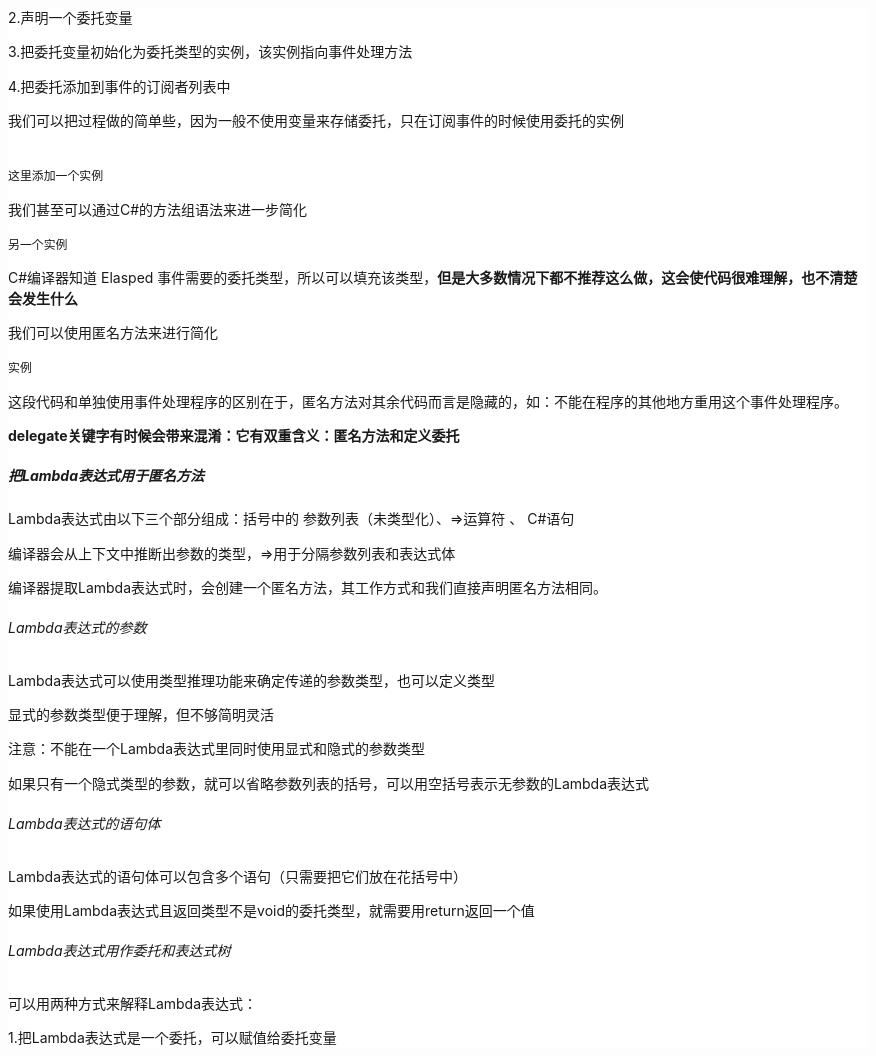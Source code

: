 2.声明一个委托变量

3.把委托变量初始化为委托类型的实例，该实例指向事件处理方法

4.把委托添加到事件的订阅者列表中



我们可以把过程做的简单些，因为一般不使用变量来存储委托，只在订阅事件的时候使用委托的实例

```

这里添加一个实例
```



我们甚至可以通过C#的方法组语法来进一步简化

```
另一个实例
```

C#编译器知道 Elasped 事件需要的委托类型，所以可以填充该类型，**但是大多数情况下都不推荐这么做，这会使代码很难理解，也不清楚会发生什么**

我们可以使用匿名方法来进行简化

```
实例
```

这段代码和单独使用事件处理程序的区别在于，匿名方法对其余代码而言是隐藏的，如：不能在程序的其他地方重用这个事件处理程序。

**delegate关键字有时候会带来混淆：它有双重含义：匿名方法和定义委托**



##### 把Lambda表达式用于匿名方法

Lambda表达式由以下三个部分组成：括号中的 参数列表（未类型化）、=>运算符 、 C#语句

编译器会从上下文中推断出参数的类型，=>用于分隔参数列表和表达式体

编译器提取Lambda表达式时，会创建一个匿名方法，其工作方式和我们直接声明匿名方法相同。

######  Lambda表达式的参数

Lambda表达式可以使用类型推理功能来确定传递的参数类型，也可以定义类型

显式的参数类型便于理解，但不够简明灵活

注意：不能在一个Lambda表达式里同时使用显式和隐式的参数类型

如果只有一个隐式类型的参数，就可以省略参数列表的括号，可以用空括号表示无参数的Lambda表达式

###### Lambda表达式的语句体

Lambda表达式的语句体可以包含多个语句（只需要把它们放在花括号中）

如果使用Lambda表达式且返回类型不是void的委托类型，就需要用return返回一个值

###### Lambda表达式用作委托和表达式树

可以用两种方式来解释Lambda表达式：

1.把Lambda表达式是一个委托，可以赋值给委托变量
